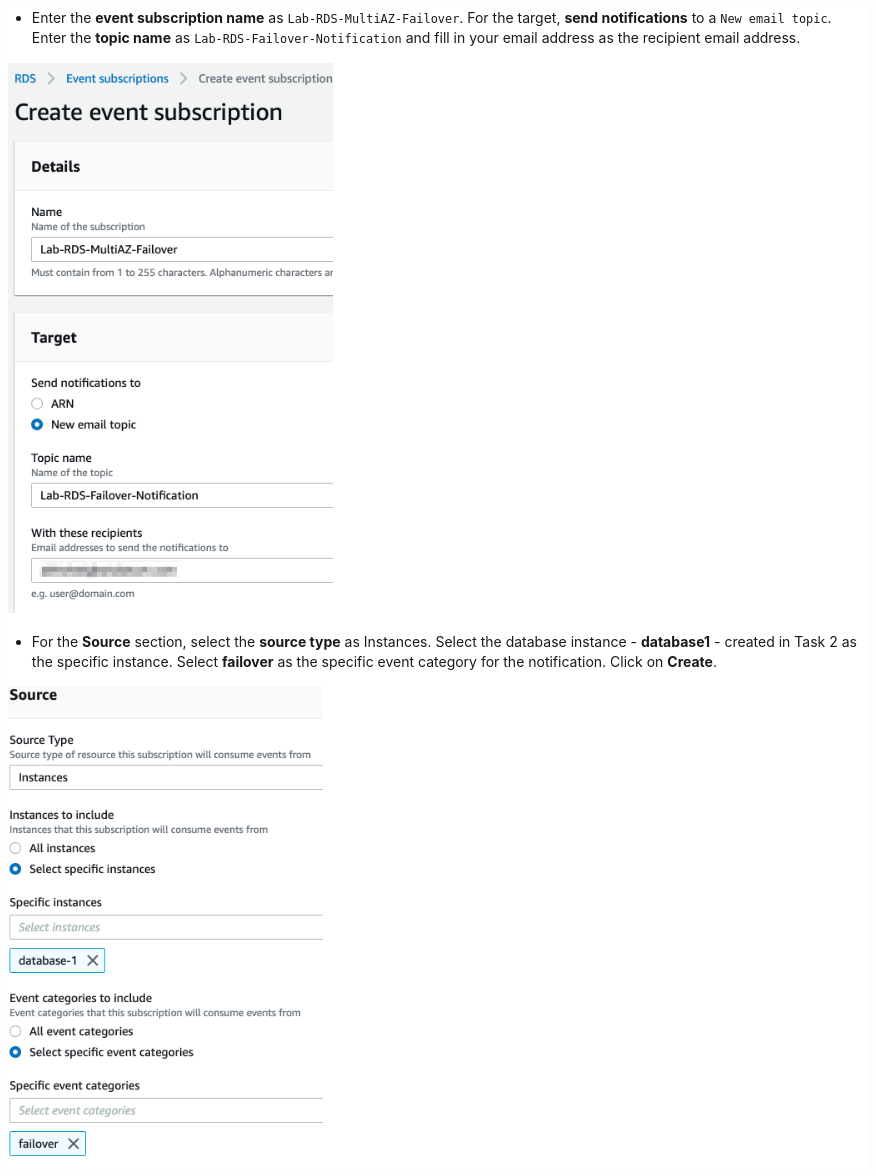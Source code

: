* Enter the **event subscription name** as `Lab-RDS-MultiAZ-Failover`. For the target, **send notifications** to a `New email topic`. Enter the **topic name** as `Lab-RDS-Failover-Notification` and fill in your email address as the recipient email address.

![alt text](./images/image-52.png)

* For the **Source** section, select the **source type** as Instances. Select the database instance - **database1** - created in Task 2 as the specific instance. Select **failover** as the specific event category for the notification. Click on **Create**.

![alt text](./images/image-53.png)
